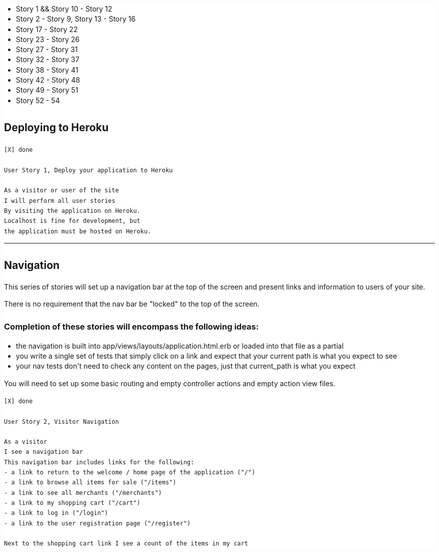 * Story 1 && Story 10 - Story 12 
* Story 2 - Story 9, Story 13 - Story 16 
* Story 17 - Story 22
* Story 23 - Story 26
* Story 27 - Story 31
* Story 32 - Story 37
* Story 38 - Story 41
* Story 42 - Story 48
* Story 49 - Story 51
* Story 52 - 54

## Deploying to Heroku

```
[X] done

User Story 1, Deploy your application to Heroku

As a visitor or user of the site
I will perform all user stories
By visiting the application on Heroku.
Localhost is fine for development, but
the application must be hosted on Heroku.
```

---

## Navigation
This series of stories will set up a navigation bar at the top of the screen and present links and information to users of your site.

There is no requirement that the nav bar be "locked" to the top of the screen.

### Completion of these stories will encompass the following ideas:

- the navigation is built into app/views/layouts/application.html.erb or loaded into that file as a partial
- you write a single set of tests that simply click on a link and expect that your current path is what you expect to see
- your nav tests don't need to check any content on the pages, just that current_path is what you expect

You will need to set up some basic routing and empty controller actions and empty action view files.


```
[X] done

User Story 2, Visitor Navigation

As a visitor
I see a navigation bar
This navigation bar includes links for the following:
- a link to return to the welcome / home page of the application ("/")
- a link to browse all items for sale ("/items")
- a link to see all merchants ("/merchants")
- a link to my shopping cart ("/cart")
- a link to log in ("/login")
- a link to the user registration page ("/register")

Next to the shopping cart link I see a count of the items in my cart
```

